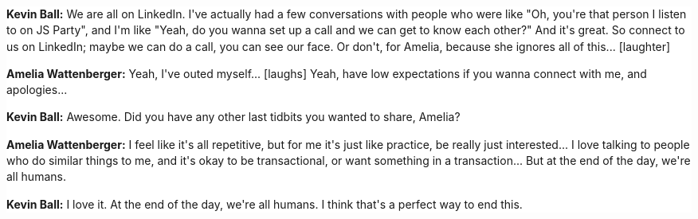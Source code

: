**Kevin Ball:** We are all on LinkedIn. I've actually had a few conversations with people who were like "Oh, you're that person I listen to on JS Party", and I'm like "Yeah, do you wanna set up a call and we can get to know each other?" And it's great. So connect to us on LinkedIn; maybe we can do a call, you can see our face. Or don't, for Amelia, because she ignores all of this... \[laughter\]

**Amelia Wattenberger:** Yeah, I've outed myself... \[laughs\] Yeah, have low expectations if you wanna connect with me, and apologies...

**Kevin Ball:** Awesome. Did you have any other last tidbits you wanted to share, Amelia?

**Amelia Wattenberger:** I feel like it's all repetitive, but for me it's just like practice, be really just interested... I love talking to people who do similar things to me, and it's okay to be transactional, or want something in a transaction... But at the end of the day, we're all humans.

**Kevin Ball:** I love it. At the end of the day, we're all humans. I think that's a perfect way to end this.
